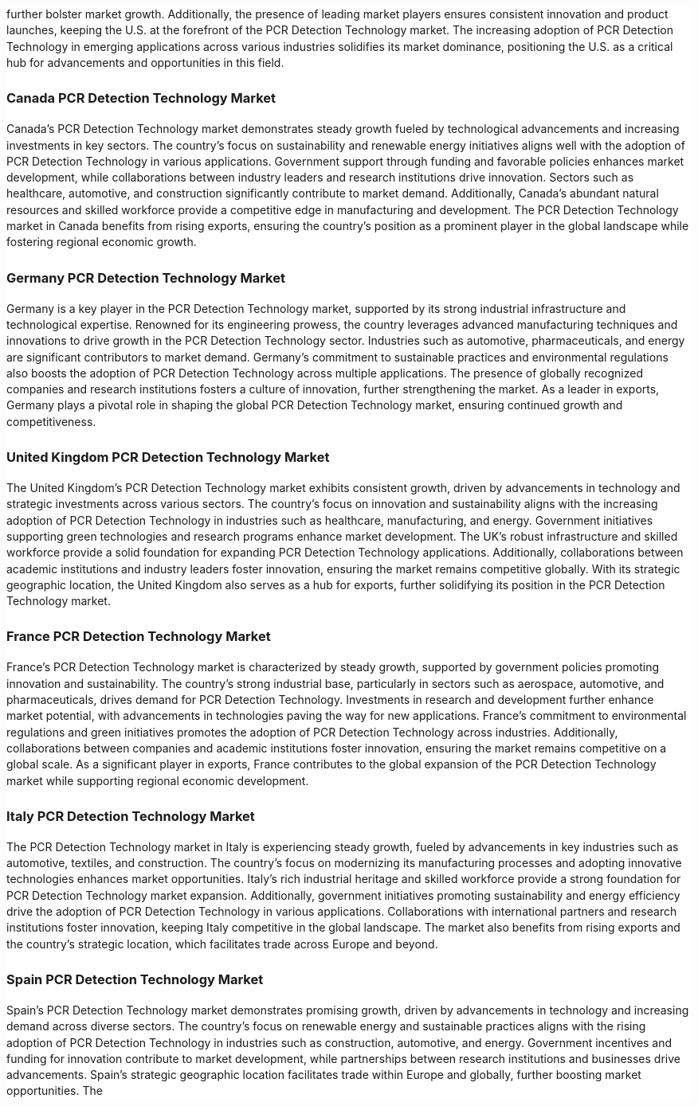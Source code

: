 further bolster market growth. Additionally, the presence of leading market players ensures consistent innovation and product launches, keeping the U.S. at the forefront of the PCR Detection Technology market. The increasing adoption of PCR Detection Technology in emerging applications across various industries solidifies its market dominance, positioning the U.S. as a critical hub for advancements and opportunities in this field.</p><h3>Canada PCR Detection Technology Market</h3><p>Canada&rsquo;s PCR Detection Technology market demonstrates steady growth fueled by technological advancements and increasing investments in key sectors. The country&rsquo;s focus on sustainability and renewable energy initiatives aligns well with the adoption of PCR Detection Technology in various applications. Government support through funding and favorable policies enhances market development, while collaborations between industry leaders and research institutions drive innovation. Sectors such as healthcare, automotive, and construction significantly contribute to market demand. Additionally, Canada&rsquo;s abundant natural resources and skilled workforce provide a competitive edge in manufacturing and development. The PCR Detection Technology market in Canada benefits from rising exports, ensuring the country&rsquo;s position as a prominent player in the global landscape while fostering regional economic growth.</p><h3>Germany PCR Detection Technology Market</h3><p>Germany is a key player in the PCR Detection Technology market, supported by its strong industrial infrastructure and technological expertise. Renowned for its engineering prowess, the country leverages advanced manufacturing techniques and innovations to drive growth in the PCR Detection Technology sector. Industries such as automotive, pharmaceuticals, and energy are significant contributors to market demand. Germany&rsquo;s commitment to sustainable practices and environmental regulations also boosts the adoption of PCR Detection Technology across multiple applications. The presence of globally recognized companies and research institutions fosters a culture of innovation, further strengthening the market. As a leader in exports, Germany plays a pivotal role in shaping the global PCR Detection Technology market, ensuring continued growth and competitiveness.</p><h3>United Kingdom PCR Detection Technology Market</h3><p>The United Kingdom&rsquo;s PCR Detection Technology market exhibits consistent growth, driven by advancements in technology and strategic investments across various sectors. The country&rsquo;s focus on innovation and sustainability aligns with the increasing adoption of PCR Detection Technology in industries such as healthcare, manufacturing, and energy. Government initiatives supporting green technologies and research programs enhance market development. The UK&rsquo;s robust infrastructure and skilled workforce provide a solid foundation for expanding PCR Detection Technology applications. Additionally, collaborations between academic institutions and industry leaders foster innovation, ensuring the market remains competitive globally. With its strategic geographic location, the United Kingdom also serves as a hub for exports, further solidifying its position in the PCR Detection Technology market.</p><h3>France PCR Detection Technology Market</h3><p>France&rsquo;s PCR Detection Technology market is characterized by steady growth, supported by government policies promoting innovation and sustainability. The country&rsquo;s strong industrial base, particularly in sectors such as aerospace, automotive, and pharmaceuticals, drives demand for PCR Detection Technology. Investments in research and development further enhance market potential, with advancements in technologies paving the way for new applications. France&rsquo;s commitment to environmental regulations and green initiatives promotes the adoption of PCR Detection Technology across industries. Additionally, collaborations between companies and academic institutions foster innovation, ensuring the market remains competitive on a global scale. As a significant player in exports, France contributes to the global expansion of the PCR Detection Technology market while supporting regional economic development.</p><h3>Italy PCR Detection Technology Market</h3><p>The PCR Detection Technology market in Italy is experiencing steady growth, fueled by advancements in key industries such as automotive, textiles, and construction. The country&rsquo;s focus on modernizing its manufacturing processes and adopting innovative technologies enhances market opportunities. Italy&rsquo;s rich industrial heritage and skilled workforce provide a strong foundation for PCR Detection Technology market expansion. Additionally, government initiatives promoting sustainability and energy efficiency drive the adoption of PCR Detection Technology in various applications. Collaborations with international partners and research institutions foster innovation, keeping Italy competitive in the global landscape. The market also benefits from rising exports and the country&rsquo;s strategic location, which facilitates trade across Europe and beyond.</p><h3>Spain PCR Detection Technology Market</h3><p>Spain&rsquo;s PCR Detection Technology market demonstrates promising growth, driven by advancements in technology and increasing demand across diverse sectors. The country&rsquo;s focus on renewable energy and sustainable practices aligns with the rising adoption of PCR Detection Technology in industries such as construction, automotive, and energy. Government incentives and funding for innovation contribute to market development, while partnerships between research institutions and businesses drive advancements. Spain&rsquo;s strategic geographic location facilitates trade within Europe and globally, further boosting market opportunities. The